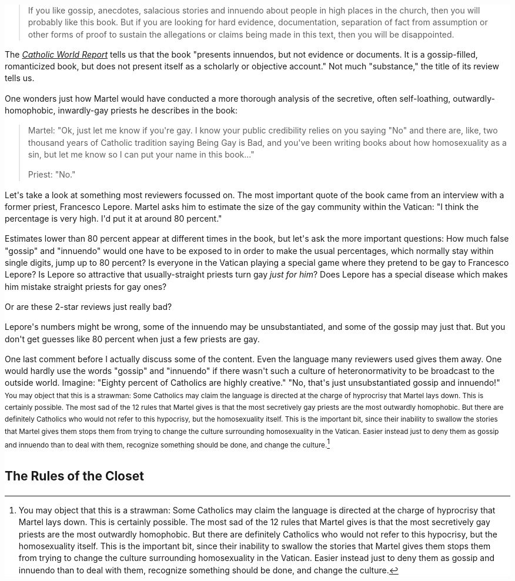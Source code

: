 <blockquote>
If you like gossip, anecdotes, salacious stories and innuendo about people in high places in the church, then you will probably like this book. But if you are looking for hard evidence, documentation, separation of fact from assumption or other forms of proof to sustain the allegations or claims being made in this text, then you will be disappointed.
</blockquote>

The <a href="https://www.catholicworldreport.com/2019/02/21/review-not-much-substance-in-the-closet-of-the-vatican/">*Catholic World Report*</a> tells us that the book "presents innuendos, but not evidence or documents. It is a gossip-filled, romanticized book, but does not present itself as a scholarly or objective account." Not much "substance," the title of its review tells us. 

One wonders just how Martel would have conducted a more thorough analysis of the secretive, often self-loathing, outwardly-homophobic, inwardly-gay priests he describes in the book:

<blockquote>
Martel: "Ok, just let me know if you're gay. I know your public credibility relies on you saying "No" and there are, like, two thousand years of Catholic tradition saying Being Gay is Bad, and you've been writing books about how homosexuality as a sin, but let me know so I can put your name in this book..."

Priest: "No." 
</blockquote>

Let's take a look at something most reviewers focussed on. The most important quote of the book came from an interview with a former priest, Francesco Lepore. Martel asks him to estimate the size of the gay community within the Vatican: "I think the percentage is very high. I'd put it at around 80 percent." 

Estimates lower than 80 percent appear at different times in the book, but let's ask the more important questions: How much false "gossip" and "innuendo" would one have to be exposed to in order to make the usual percentages, which normally stay within single digits, jump up to 80 percent? Is everyone in the Vatican playing a special game where they pretend to be gay to Francesco Lepore? Is Lepore so attractive that usually-straight priests turn gay *just for him*? Does Lepore has a special disease which makes him mistake straight priests for gay ones? 

Or are these 2-star reviews just really bad?

Lepore's numbers might be wrong, some of the innuendo may be unsubstantiated, and some of the gossip may just that. But you don't get guesses like 80 percent when just a few priests are gay. 

One last comment before I actually discuss some of the content. Even the language many reviewers used gives them away. One would hardly use the words "gossip" and "innuendo" if there wasn't such a culture of heteronormativity to be broadcast to the outside world. Imagine: "Eighty percent of Catholics are highly creative." "No, that's just unsubstantiated gossip and innuendo!" <small>You may object that this is a strawman: Some Catholics may claim the language is directed at the charge of hyprocrisy that Martel lays down. This is certainly possible. The most sad of the 12 rules that Martel gives is that the most secretively gay priests are the most outwardly homophobic. But there are definitely Catholics who would not refer to this hypocrisy, but the homosexuality itself. This is the important bit, since their inability to swallow the stories that Martel gives them stops them from trying to change the culture surrounding homosexuality in the Vatican. Easier instead just to deny them as gossip and innuendo than to deal with them, recognize something should be done, and change the culture.</small>[^3]

## The Rules of the Closet


[^1]: Or, as it happens, 3-star reviews of the <em>New Testament</em>: "For those of you who don't know, this is God's second novel after the Old Testament. It's a marked improvement, in my opinion. He got rid of a lot of his previous angst and scorn, and has really begun to show some of the maturity present in his later works. He's become a much more loving and kind God, and, noticeably, he doesn't throw nearly as many tantrums as he did in the first book. That said, there is still vast room for improvement. Plot wise, there isn't really much suspense, and the story can be incredibly repetitive. In like four chapters, he just rewords the same basic story over and over again. To top that off, he puts those chapters one right after the other. Like we wouldn't notice! I like the whole Jesus character, but let's face it, the whole good guy martyr thing has been done before. There was no need to devote so much of the book to that guy."
[^2]: Ok, yes, [minority group] is not a monoculture. Chill out, it's a joke.
[^3]: You may object that this is a strawman: Some Catholics may claim the language is directed at the charge of hyprocrisy that Martel lays down. This is certainly possible. The most sad of the 12 rules that Martel gives is that the most secretively gay priests are the most outwardly homophobic. But there are definitely Catholics who would not refer to this hypocrisy, but the homosexuality itself. This is the important bit, since their inability to swallow the stories that Martel gives them stops them from trying to change the culture surrounding homosexuality in the Vatican. Easier instead just to deny them as gossip and innuendo than to deal with them, recognize something should be done, and change the culture.
[^4]: I write <em>wonder</em> because I really just don't know whether the two subjects ought to be connected. Fifty years ago one might have gotten away with insinuating homosexuality is a sexual deviancy linked to other sexual "abuses." This is no longer a viable position to take.